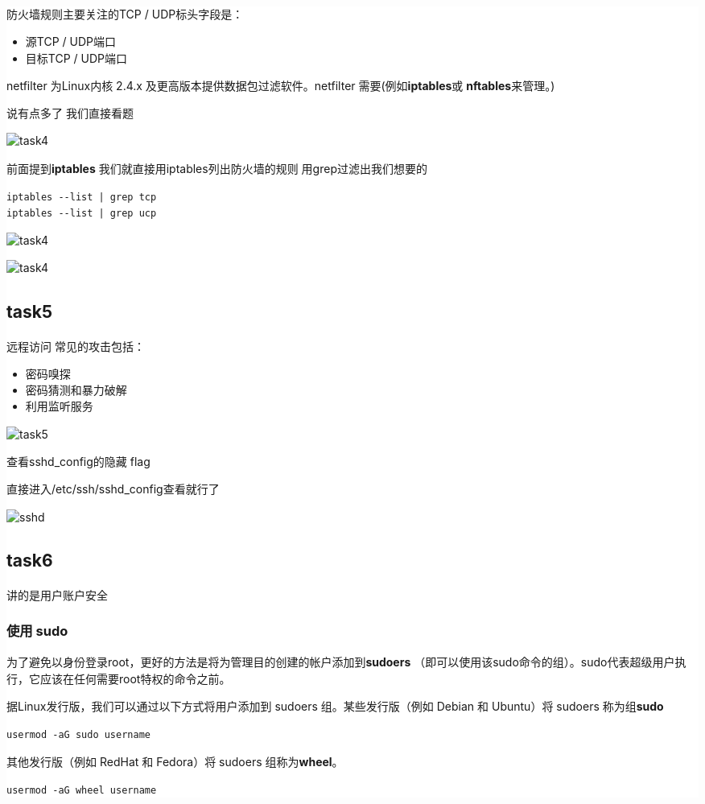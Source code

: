 防火墙规则主要关注的TCP / UDP标头字段是：

- 源TCP / UDP端口
- 目标TCP / UDP端口

netfilter 为Linux内核 2.4.x 及更高版本提供数据包过滤软件。netfilter 需要(例如**iptables**或 **nftables**来管理。)

说有点多了 我们直接看题

![task4](/images/Linux%20System%20Hardening/firewall.png)

前面提到**iptables** 我们就直接用iptables列出防火墙的规则 用grep过滤出我们想要的

```
iptables --list | grep tcp
iptables --list | grep ucp
```
![task4](/images/Linux%20System%20Hardening/tcp.png)

![task4](/images/Linux%20System%20Hardening/udp.png)


## task5
远程访问
常见的攻击包括：
- 密码嗅探
- 密码猜测和暴力破解
- 利用监听服务


![task5](/images/Linux%20System%20Hardening/task5.png)

查看sshd_config的隐藏 flag

直接进入/etc/ssh/sshd_config查看就行了

![sshd](/images/Linux%20System%20Hardening/sshd.png)


## task6
讲的是用户账户安全

### 使用 sudo
为了避免以身份登录root，更好的方法是将为管理目的创建的帐户添加到**sudoers** （即可以使用该sudo命令的组）。sudo代表超级用户执行，它应该在任何需要root特权的命令之前。

据Linux发行版，我们可以通过以下方式将用户添加到 sudoers 组。某些发行版（例如 Debian 和 Ubuntu）将 sudoers 称为组**sudo**

```
usermod -aG sudo username
```

其他发行版（例如 RedHat 和 Fedora）将 sudoers 组称为**wheel**。

```
usermod -aG wheel username  
```
